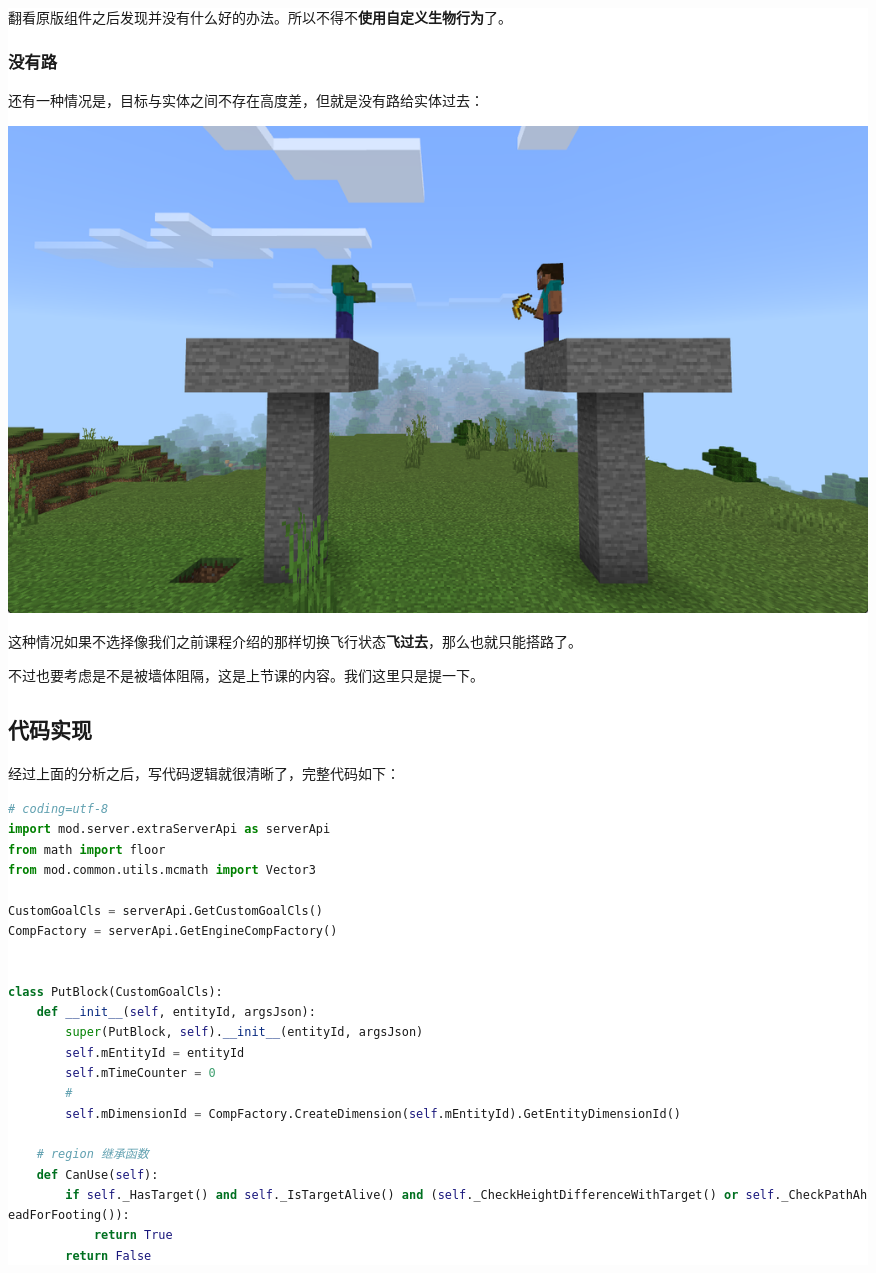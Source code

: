 翻看原版组件之后发现并没有什么好的办法。所以不得不**使用自定义生物行为**了。

### 没有路

还有一种情况是，目标与实体之间不存在高度差，但就是没有路给实体过去：

![](./assets/image-20231118150125763.png)

这种情况如果不选择像我们之前课程介绍的那样切换飞行状态**飞过去**，那么也就只能搭路了。

不过也要考虑是不是被墙体阻隔，这是上节课的内容。我们这里只是提一下。

## 代码实现

经过上面的分析之后，写代码逻辑就很清晰了，完整代码如下：

```python
# coding=utf-8
import mod.server.extraServerApi as serverApi
from math import floor
from mod.common.utils.mcmath import Vector3

CustomGoalCls = serverApi.GetCustomGoalCls()
CompFactory = serverApi.GetEngineCompFactory()


class PutBlock(CustomGoalCls):
    def __init__(self, entityId, argsJson):
        super(PutBlock, self).__init__(entityId, argsJson)
        self.mEntityId = entityId
        self.mTimeCounter = 0
        #
        self.mDimensionId = CompFactory.CreateDimension(self.mEntityId).GetEntityDimensionId()

    # region 继承函数
    def CanUse(self):
        if self._HasTarget() and self._IsTargetAlive() and (self._CheckHeightDifferenceWithTarget() or self._CheckPathAheadForFooting()):
            return True
        return False

```